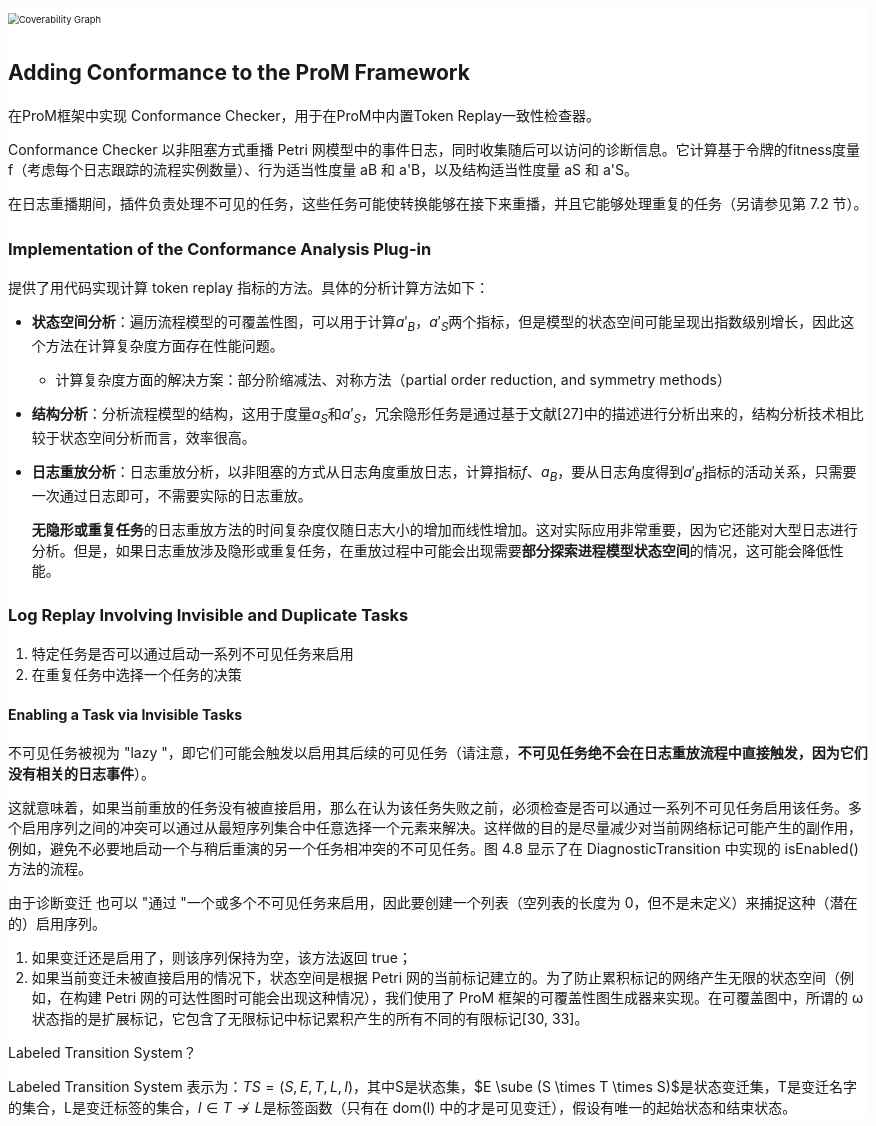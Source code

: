 <img src="https://raw.githubusercontent.com/devtommy2/PicBed/main/1702540239337.png" alt="Coverability Graph" style="zoom:67%;" />



## Adding Conformance to the ProM Framework

在ProM框架中实现 Conformance Checker，用于在ProM中内置Token Replay一致性检查器。

Conformance Checker 以非阻塞方式重播 Petri 网模型中的事件日志，同时收集随后可以访问的诊断信息。它计算基于令牌的fitness度量 f（考虑每个日志跟踪的流程实例数量）、行为适当性度量 aB 和 a'B，以及结构适当性度量 aS 和 a'S。

在日志重播期间，插件负责处理不可见的任务，这些任务可能使转换能够在接下来重播，并且它能够处理重复的任务（另请参见第 7.2 节）。

### Implementation of the Conformance Analysis Plug-in

提供了用代码实现计算 token replay 指标的方法。具体的分析计算方法如下：

- **状态空间分析**：遍历流程模型的可覆盖性图，可以用于计算$a'_B，a'_S$两个指标，但是模型的状态空间可能呈现出指数级别增长，因此这个方法在计算复杂度方面存在性能问题。

  - 计算复杂度方面的解决方案：部分阶缩减法、对称方法（partial order reduction, and symmetry methods）

- **结构分析**：分析流程模型的结构，这用于度量$a_S$和$a'_S$，冗余隐形任务是通过基于文献[27]中的描述进行分析出来的，结构分析技术相比较于状态空间分析而言，效率很高。

- **日志重放分析**：日志重放分析，以非阻塞的方式从日志角度重放日志，计算指标$f$、$a_B$，要从日志角度得到$a'_B$指标的活动关系，只需要一次通过日志即可，不需要实际的日志重放。

  **无隐形或重复任务**的日志重放方法的时间复杂度仅随日志大小的增加而线性增加。这对实际应用非常重要，因为它还能对大型日志进行分析。但是，如果日志重放涉及隐形或重复任务，在重放过程中可能会出现需要**部分探索进程模型状态空间**的情况，这可能会降低性能。

### Log Replay Involving Invisible and Duplicate Tasks

1. 特定任务是否可以通过启动一系列不可见任务来启用
2. 在重复任务中选择一个任务的决策

#### Enabling a Task via Invisible Tasks

不可见任务被视为 "lazy "，即它们可能会触发以启用其后续的可见任务（请注意，**不可见任务绝不会在日志重放流程中直接触发，因为它们没有相关的日志事件**）。

这就意味着，如果当前重放的任务没有被直接启用，那么在认为该任务失败之前，必须检查是否可以通过一系列不可见任务启用该任务。多个启用序列之间的冲突可以通过从最短序列集合中任意选择一个元素来解决。这样做的目的是尽量减少对当前网络标记可能产生的副作用，例如，避免不必要地启动一个与稍后重演的另一个任务相冲突的不可见任务。图 4.8 显示了在 DiagnosticTransition 中实现的 isEnabled() 方法的流程。



由于诊断变迁 也可以 "通过 "一个或多个不可见任务来启用，因此要创建一个列表（空列表的长度为 0，但不是未定义）来捕捉这种（潜在的）启用序列。

1. 如果变迁还是启用了，则该序列保持为空，该方法返回 true；
2. 如果当前变迁未被直接启用的情况下，状态空间是根据 Petri 网的当前标记建立的。为了防止累积标记的网络产生无限的状态空间（例如，在构建 Petri 网的可达性图时可能会出现这种情况），我们使用了 ProM 框架的可覆盖性图生成器来实现。在可覆盖图中，所谓的 ω 状态指的是扩展标记，它包含了无限标记中标记累积产生的所有不同的有限标记[30, 33]。



Labeled Transition System？

Labeled Transition System 表示为：$TS=(S,E,T,L,I)$，其中S是状态集，$E \sube (S \times T \times S)$是状态变迁集，T是变迁名字的集合，L是变迁标签的集合，$l \in T \nrightarrow L$是标签函数（只有在 dom(l) 中的才是可见变迁），假设有唯一的起始状态和结束状态。













